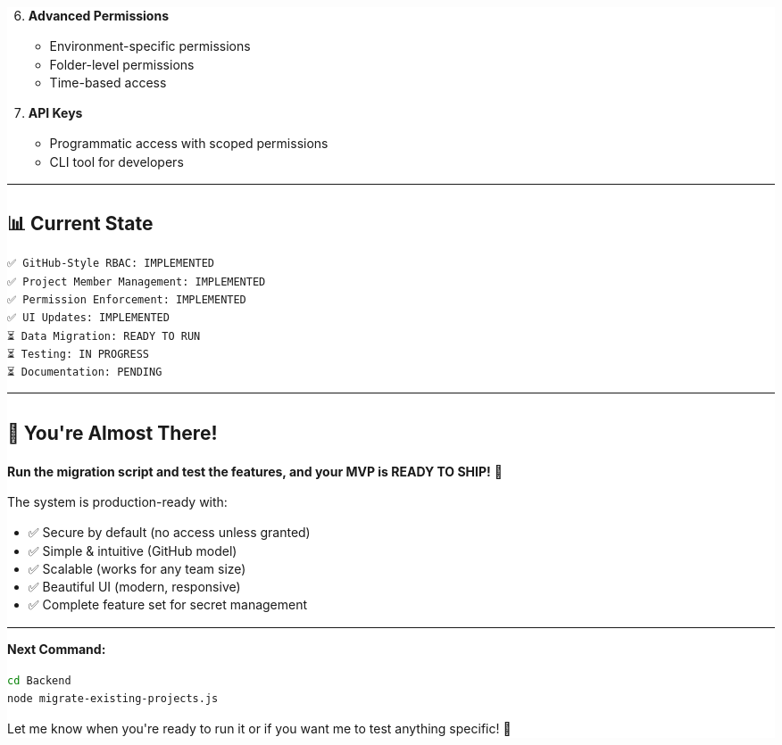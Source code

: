 6. **Advanced Permissions**
   - Environment-specific permissions
   - Folder-level permissions
   - Time-based access

7. **API Keys**
   - Programmatic access with scoped permissions
   - CLI tool for developers

---

## 📊 **Current State**

```
✅ GitHub-Style RBAC: IMPLEMENTED
✅ Project Member Management: IMPLEMENTED
✅ Permission Enforcement: IMPLEMENTED
✅ UI Updates: IMPLEMENTED
⏳ Data Migration: READY TO RUN
⏳ Testing: IN PROGRESS
⏳ Documentation: PENDING
```

---

## 🎉 **You're Almost There!**

**Run the migration script and test the features, and your MVP is READY TO SHIP!** 🚀

The system is production-ready with:
- ✅ Secure by default (no access unless granted)
- ✅ Simple & intuitive (GitHub model)
- ✅ Scalable (works for any team size)
- ✅ Beautiful UI (modern, responsive)
- ✅ Complete feature set for secret management

---

**Next Command:**
```bash
cd Backend
node migrate-existing-projects.js
```

Let me know when you're ready to run it or if you want me to test anything specific! 🎊

